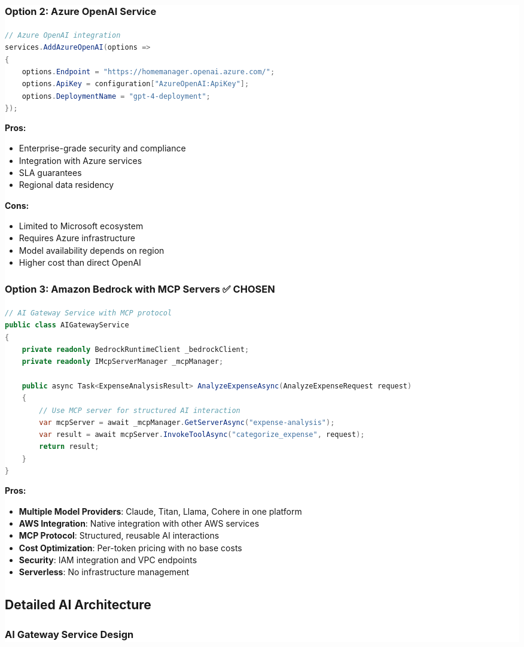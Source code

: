 ### Option 2: Azure OpenAI Service
```csharp
// Azure OpenAI integration
services.AddAzureOpenAI(options =>
{
    options.Endpoint = "https://homemanager.openai.azure.com/";
    options.ApiKey = configuration["AzureOpenAI:ApiKey"];
    options.DeploymentName = "gpt-4-deployment";
});
```

**Pros:**
- Enterprise-grade security and compliance
- Integration with Azure services
- SLA guarantees
- Regional data residency

**Cons:**
- Limited to Microsoft ecosystem
- Requires Azure infrastructure
- Model availability depends on region
- Higher cost than direct OpenAI

### Option 3: Amazon Bedrock with MCP Servers ✅ **CHOSEN**
```csharp
// AI Gateway Service with MCP protocol
public class AIGatewayService
{
    private readonly BedrockRuntimeClient _bedrockClient;
    private readonly IMcpServerManager _mcpManager;
    
    public async Task<ExpenseAnalysisResult> AnalyzeExpenseAsync(AnalyzeExpenseRequest request)
    {
        // Use MCP server for structured AI interaction
        var mcpServer = await _mcpManager.GetServerAsync("expense-analysis");
        var result = await mcpServer.InvokeToolAsync("categorize_expense", request);
        return result;
    }
}
```

**Pros:**
- **Multiple Model Providers**: Claude, Titan, Llama, Cohere in one platform
- **AWS Integration**: Native integration with other AWS services
- **MCP Protocol**: Structured, reusable AI interactions
- **Cost Optimization**: Per-token pricing with no base costs
- **Security**: IAM integration and VPC endpoints
- **Serverless**: No infrastructure management

## Detailed AI Architecture

### AI Gateway Service Design
